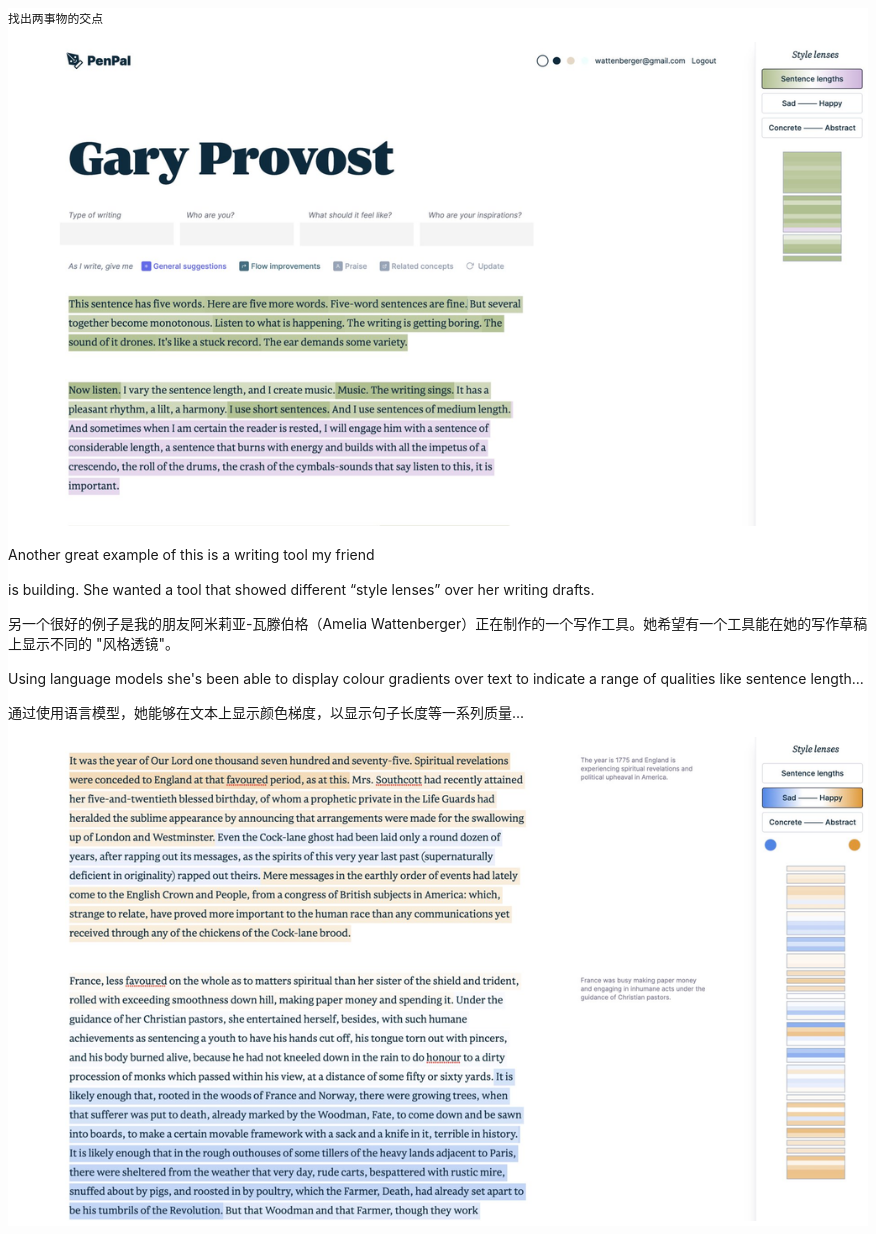     找出两事物的交点

![](sms2.71.jpeg)

Another great example of this is a writing tool my friend

is building. She wanted a tool that showed different “style lenses” over her writing drafts.  

另一个很好的例子是我的朋友阿米莉亚-瓦滕伯格（Amelia Wattenberger）正在制作的一个写作工具。她希望有一个工具能在她的写作草稿上显示不同的 "风格透镜"。

Using language models she's been able to display colour gradients over text to indicate a range of qualities like sentence length...  

通过使用语言模型，她能够在文本上显示颜色梯度，以显示句子长度等一系列质量...

![](sms2.74.jpeg)

